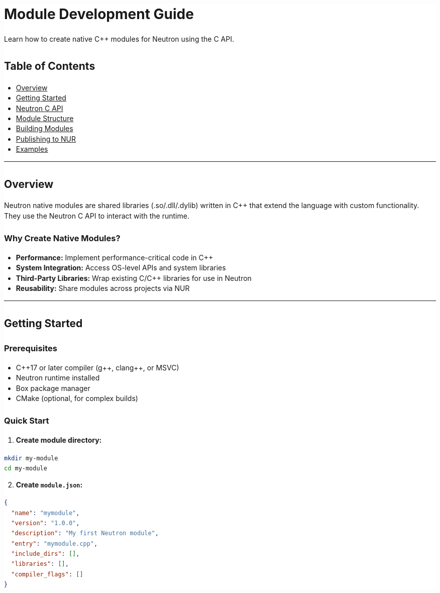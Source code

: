 # Module Development Guide

Learn how to create native C++ modules for Neutron using the C API.

## Table of Contents

- [Overview](#overview)
- [Getting Started](#getting-started)
- [Neutron C API](#neutron-c-api)
- [Module Structure](#module-structure)
- [Building Modules](#building-modules)
- [Publishing to NUR](#publishing-to-nur)
- [Examples](#examples)

---

## Overview

Neutron native modules are shared libraries (.so/.dll/.dylib) written in C++ that extend the language with custom functionality. They use the Neutron C API to interact with the runtime.

### Why Create Native Modules?

- **Performance:** Implement performance-critical code in C++
- **System Integration:** Access OS-level APIs and system libraries
- **Third-Party Libraries:** Wrap existing C/C++ libraries for use in Neutron
- **Reusability:** Share modules across projects via NUR

---

## Getting Started

### Prerequisites

- C++17 or later compiler (g++, clang++, or MSVC)
- Neutron runtime installed
- Box package manager
- CMake (optional, for complex builds)

### Quick Start

1. **Create module directory:**

```sh
mkdir my-module
cd my-module
```

2. **Create `module.json`:**

```json
{
  "name": "mymodule",
  "version": "1.0.0",
  "description": "My first Neutron module",
  "entry": "mymodule.cpp",
  "include_dirs": [],
  "libraries": [],
  "compiler_flags": []
}
```
